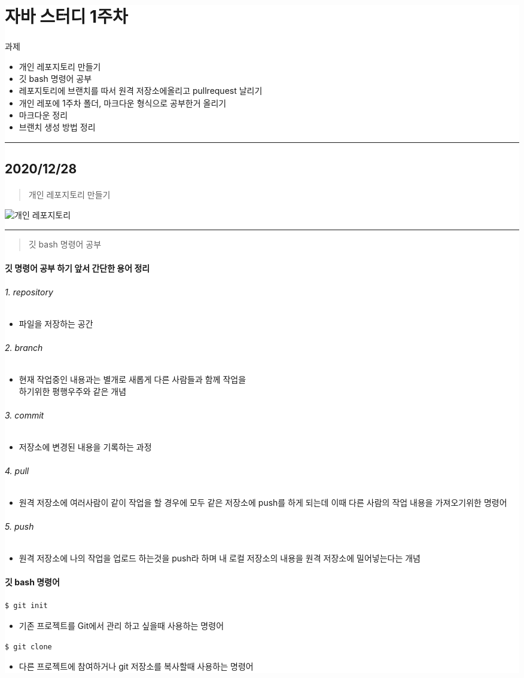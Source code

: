 자바 스터디 1주차
================
과제

  - 개인 레포지토리 만들기 
  - 깃 bash 명령어 공부
  - 레포지토리에 브랜치를 따서 원격 저장소에올리고 pullrequest 날리기
  - 개인 레포에 1주차 폴더, 마크다운 형식으로 공부한거 올리기
  - 마크다운 정리
  - 브랜치 생성 방법 정리
  ---


## 2020/12/28

> 개인 레포지토리 만들기


   
<img width="458" alt="개인 레포지토리" src="https://user-images.githubusercontent.com/55686088/103185214-b75ab400-48fe-11eb-844b-badfa9099064.png">



    
---



> 깃 bash 명령어 공부

#### 깃 명령어 공부 하기 앞서 간단한 용어 정리
###### 1. repository
  - 파일을 저장하는 공간
  
###### 2. branch
- 현재 작업중인 내용과는 별개로 새롭게 다른 사람들과 함께 작업을  
하기위한 평행우주와 같은 개념   
###### 3. commit
- 저장소에 변경된 내용을 기록하는 과정

###### 4. pull
- 원격 저장소에 여러사람이 같이 작업을 할 경우에 모두 같은 저장소에 push를   하게 되는데 이때 다른 사람의 작업 내용을 가져오기위한 명령어
###### 5. push
 - 원격 저장소에 나의 작업을 업로드 하는것을 push라 하며 내 로컬 저장소의 내용을 
원격 저장소에 밀어넣는다는 개념
    

#### 깃 bash 명령어

``` bash
$ git init
```
* 기존 프로젝트를 Git에서 관리 하고 싶을때 사용하는 명령어

``` bash
$ git clone
```
* 다른 프로젝트에 참여하거나 git 저장소를 복사할때 사용하는 명령어
